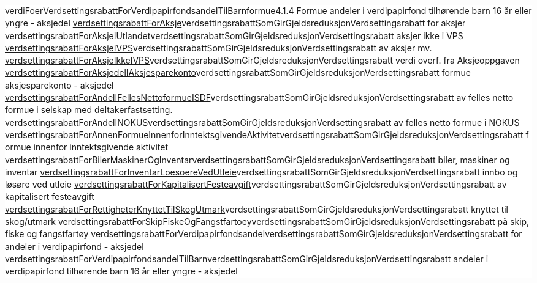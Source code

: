 <tr><td><a href="https://data.skatteetaten.no/web/datakatalog/begrep/6c325d8c-ff95-11e8-a756-005056823b15">verdiFoerVerdsettingsrabattForVerdipapirfondsandelTilBarn</a></td><td>formue</td><td>4.1.4 Formue andeler i verdipapirfond tilhørende barn 16 år eller yngre - aksjedel</td></tr>
<tr><td><a href="https://data.skatteetaten.no/web/datakatalog/begrep/cc89e453-940f-11e9-a790-005056823b15">verdsettingsrabattForAksje</a></td><td>verdsettingsrabattSomGirGjeldsreduksjon</td><td>Verdsettingsrabatt for aksjer</td></tr>
<tr><td><a href="https://data.skatteetaten.no/web/datakatalog/begrep/6c325d8d-ff95-11e8-a756-005056823b15">verdsettingsrabattForAksjeIUtlandet</a></td><td>verdsettingsrabattSomGirGjeldsreduksjon</td><td>Verdsettingsrabatt aksjer ikke i VPS</td></tr>
<tr><td><a href="https://data.skatteetaten.no/web/datakatalog/begrep/6c325d8f-ff95-11e8-a756-005056823b15">verdsettingsrabattForAksjeIVPS</a></td><td>verdsettingsrabattSomGirGjeldsreduksjon</td><td>Verdsettingsrabatt av aksjer mv.</td></tr>
<tr><td><a href="https://data.skatteetaten.no/web/datakatalog/begrep/6c325d8e-ff95-11e8-a756-005056823b15">verdsettingsrabattForAksjeIkkeIVPS</a></td><td>verdsettingsrabattSomGirGjeldsreduksjon</td><td>Verdsettingsrabatt verdi overf. fra Aksjeoppgaven</td></tr>
<tr><td><a href="https://data.skatteetaten.no/web/datakatalog/begrep/6c325d90-ff95-11e8-a756-005056823b15">verdsettingsrabattForAksjedelIAksjesparekonto</a></td><td>verdsettingsrabattSomGirGjeldsreduksjon</td><td>Verdsettingsrabatt formue aksjesparekonto - aksjedel</td></tr>
<tr><td><a href="https://data.skatteetaten.no/web/datakatalog/begrep/6c325d91-ff95-11e8-a756-005056823b15">verdsettingsrabattForAndelIFellesNettoformueISDF</a></td><td>verdsettingsrabattSomGirGjeldsreduksjon</td><td>Verdsettingsrabatt av felles netto formue i selskap med deltakerfastsetting.</td></tr>
<tr><td><a href="https://data.skatteetaten.no/web/datakatalog/begrep/6c325d92-ff95-11e8-a756-005056823b15">verdsettingsrabattForAndelINOKUS</a></td><td>verdsettingsrabattSomGirGjeldsreduksjon</td><td>Verdsettingsrabatt av felles netto formue i NOKUS</td></tr>
<tr><td><a href="https://data.skatteetaten.no/web/datakatalog/begrep/6c325d93-ff95-11e8-a756-005056823b15">verdsettingsrabattForAnnenFormueInnenforInntektsgivendeAktivitet</a></td><td>verdsettingsrabattSomGirGjeldsreduksjon</td><td>Verdsettingsrabatt formue innenfor inntektsgivende aktivitet</td></tr>
<tr><td><a href="https://data.skatteetaten.no/web/datakatalog/begrep/6c325d94-ff95-11e8-a756-005056823b15">verdsettingsrabattForBilerMaskinerOgInventar</a></td><td>verdsettingsrabattSomGirGjeldsreduksjon</td><td>Verdsettingsrabatt biler, maskiner og inventar</td></tr>
<tr><td><a href="https://data.skatteetaten.no/web/datakatalog/begrep/6c325d95-ff95-11e8-a756-005056823b15">verdsettingsrabattForInventarLoesoereVedUtleie</a></td><td>verdsettingsrabattSomGirGjeldsreduksjon</td><td>Verdsettingsrabatt innbo og løsøre ved utleie</td></tr>
<tr><td><a href="https://data.skatteetaten.no/web/datakatalog/begrep/6c325d96-ff95-11e8-a756-005056823b15">verdsettingsrabattForKapitalisertFesteavgift</a></td><td>verdsettingsrabattSomGirGjeldsreduksjon</td><td>Verdsettingsrabatt av kapitalisert festeavgift</td></tr>
<tr><td><a href="https://data.skatteetaten.no/web/datakatalog/begrep/6c325d97-ff95-11e8-a756-005056823b15">verdsettingsrabattForRettigheterKnyttetTilSkogUtmark</a></td><td>verdsettingsrabattSomGirGjeldsreduksjon</td><td>Verdsettingsrabatt knyttet til skog/utmark</td></tr>
<tr><td><a href="https://data.skatteetaten.no/web/datakatalog/begrep/6c325d98-ff95-11e8-a756-005056823b15">verdsettingsrabattForSkipFiskeOgFangstfartoey</a></td><td>verdsettingsrabattSomGirGjeldsreduksjon</td><td>Verdsettingsrabatt på skip, fiske og fangstfartøy</td></tr>
<tr><td><a href="https://data.skatteetaten.no/web/datakatalog/begrep/6c325d99-ff95-11e8-a756-005056823b15">verdsettingsrabattForVerdipapirfondsandel</a></td><td>verdsettingsrabattSomGirGjeldsreduksjon</td><td>Verdsettingsrabatt for andeler i verdipapirfond - aksjedel</td></tr>
<tr><td><a href="https://data.skatteetaten.no/web/datakatalog/begrep/6c325d9a-ff95-11e8-a756-005056823b15">verdsettingsrabattForVerdipapirfondsandelTilBarn</a></td><td>verdsettingsrabattSomGirGjeldsreduksjon</td><td>Verdsettingsrabatt andeler i verdipapirfond tilhørende barn 16 år eller yngre - aksjedel</td></tr>
  </tbody>
</table>

